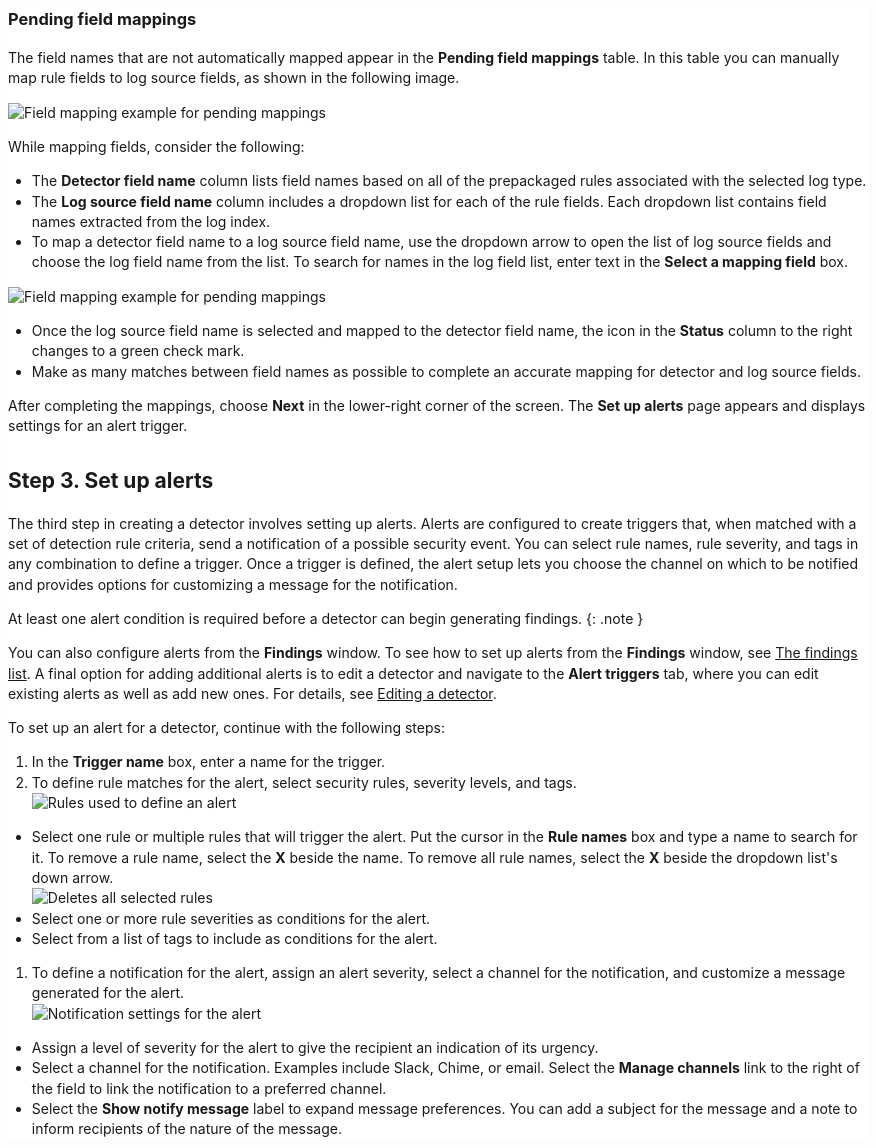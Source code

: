 ### Pending field mappings

The field names that are not automatically mapped appear in the **Pending field mappings** table. In this table you can manually map rule fields to log source fields, as shown in the following image.

<img src="{{site.url}}{{site.baseurl}}/images/Security/pending-mappings.png" alt="Field mapping example for pending mappings" width="85%">

While mapping fields, consider the following:
* The **Detector field name** column lists field names based on all of the prepackaged rules associated with the selected log type.
* The **Log source field name** column includes a dropdown list for each of the rule fields. Each dropdown list contains field names extracted from the log index.
* To map a detector field name to a log source field name, use the dropdown arrow to open the list of log source fields and choose the log field name from the list. To search for names in the log field list, enter text in the **Select a mapping field** box.

<img src="{{site.url}}{{site.baseurl}}/images/Security/log-field.png" alt="Field mapping example for pending mappings" width="60%">

* Once the log source field name is selected and mapped to the detector field name, the icon in the **Status** column to the right changes to a green check mark.
* Make as many matches between field names as possible to complete an accurate mapping for detector and log source fields.

After completing the mappings, choose **Next** in the lower-right corner of the screen. The **Set up alerts** page appears and displays settings for an alert trigger.

## Step 3. Set up alerts

The third step in creating a detector involves setting up alerts. Alerts are configured to create triggers that, when matched with a set of detection rule criteria, send a notification of a possible security event. You can select rule names, rule severity, and tags in any combination to define a trigger. Once a trigger is defined, the alert setup lets you choose the channel on which to be notified and provides options for customizing a message for the notification.

At least one alert condition is required before a detector can begin generating findings.
{: .note }

You can also configure alerts from the **Findings** window. To see how to set up alerts from the **Findings** window, see [The findings list]({{site.url}}{{site.baseurl}}/security-analytics/usage/findings/#the-findings-list). A final option for adding additional alerts is to edit a detector and navigate to the **Alert triggers** tab, where you can edit existing alerts as well as add new ones. For details, see [Editing a detector]({{site.url}}{{site.baseurl}}security-analytics/usage/detectors/#editing-a-detector).

To set up an alert for a detector, continue with the following steps:

1. In the **Trigger name** box, enter a name for the trigger.
1. To define rule matches for the alert, select security rules, severity levels, and tags.
<br><img src="{{site.url}}{{site.baseurl}}/images/Security/alert_rules.png" alt="Rules used to define an alert" width="70%">
* Select one rule or multiple rules that will trigger the alert. Put the cursor in the **Rule names** box and type a name to search for it. To remove a rule name, select the **X** beside the name. To remove all rule names, select the **X** beside the dropdown list's down arrow.
<br><img src="{{site.url}}{{site.baseurl}}/images/Security/rule_name_delete.png" alt="Deletes all selected rules" width="45%">
* Select one or more rule severities as conditions for the alert.
* Select from a list of tags to include as conditions for the alert.
1. To define a notification for the alert, assign an alert severity, select a channel for the notification, and customize a message generated for the alert.
<br><img src="{{site.url}}{{site.baseurl}}/images/Security/alert_notify.png" alt="Notification settings for the alert" width="45%">
* Assign a level of severity for the alert to give the recipient an indication of its urgency.
* Select a channel for the notification. Examples include Slack, Chime, or email. Select the  **Manage channels** link to the right of the field to link the notification to a preferred channel.
* Select the **Show notify message** label to expand message preferences. You can add a subject for the message and a note to inform recipients of the nature of the message.